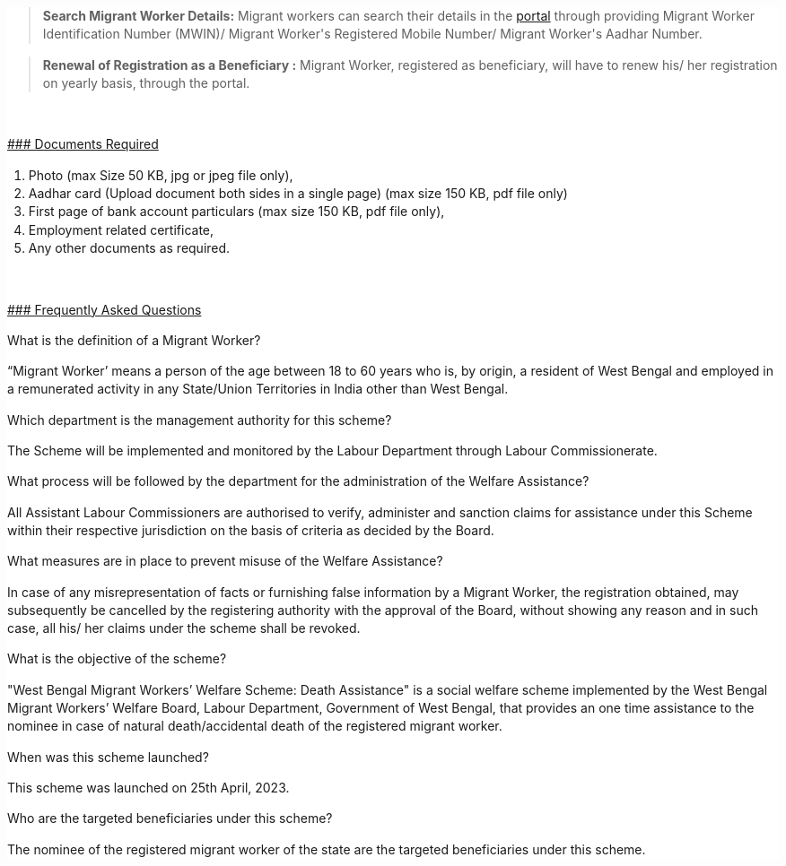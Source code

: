 > **Search Migrant Worker Details:** Migrant workers can search their details in the [portal](https://karmasathips.wblabour.gov.in/mwsearch/raise-emergency) through providing Migrant Worker Identification Number (MWIN)/ Migrant Worker's Registered Mobile Number/ Migrant Worker's Aadhar Number.

> **Renewal of Registration as a Beneficiary :** Migrant Worker, registered as beneficiary, will have to renew his/ her registration on yearly basis, through the portal.

﻿

[### Documents Required](https://www.myscheme.gov.in/schemes/wbmwwsda#documents-required)

1.  Photo (max Size 50 KB, jpg or jpeg file only),
2.  Aadhar card (Upload document both sides in a single page) (max size 150 KB, pdf file only)
3.  First page of bank account particulars (max size 150 KB, pdf file only),
4.  Employment related certificate,
5.  Any other documents as required.

﻿

[### Frequently Asked Questions](https://www.myscheme.gov.in/schemes/wbmwwsda#faqs)

What is the definition of a Migrant Worker?

“Migrant Worker’ means a person of the age between 18 to 60 years who is, by origin, a resident of West Bengal and employed in a remunerated activity in any State/Union Territories in India other than West Bengal.

Which department is the management authority for this scheme?

The Scheme will be implemented and monitored by the Labour Department through Labour Commissionerate.

What process will be followed by the department for the administration of the Welfare Assistance?

All Assistant Labour Commissioners are authorised to verify, administer and sanction claims for assistance under this Scheme within their respective jurisdiction on the basis of criteria as decided by the Board.

What measures are in place to prevent misuse of the Welfare Assistance?

In case of any misrepresentation of facts or furnishing false information by a Migrant Worker, the registration obtained, may subsequently be cancelled by the registering authority with the approval of the Board, without showing any reason and in such case, all his/ her claims under the scheme shall be revoked.

What is the objective of the scheme?

"West Bengal Migrant Workers’ Welfare Scheme: Death Assistance" is a social welfare scheme implemented by the West Bengal Migrant Workers’ Welfare Board, Labour Department, Government of West Bengal, that provides an one time assistance to the nominee in case of natural death/accidental death of the registered migrant worker.

When was this scheme launched?

This scheme was launched on 25th April, 2023.

Who are the targeted beneficiaries under this scheme?

The nominee of the registered migrant worker of the state are the targeted beneficiaries under this scheme.
